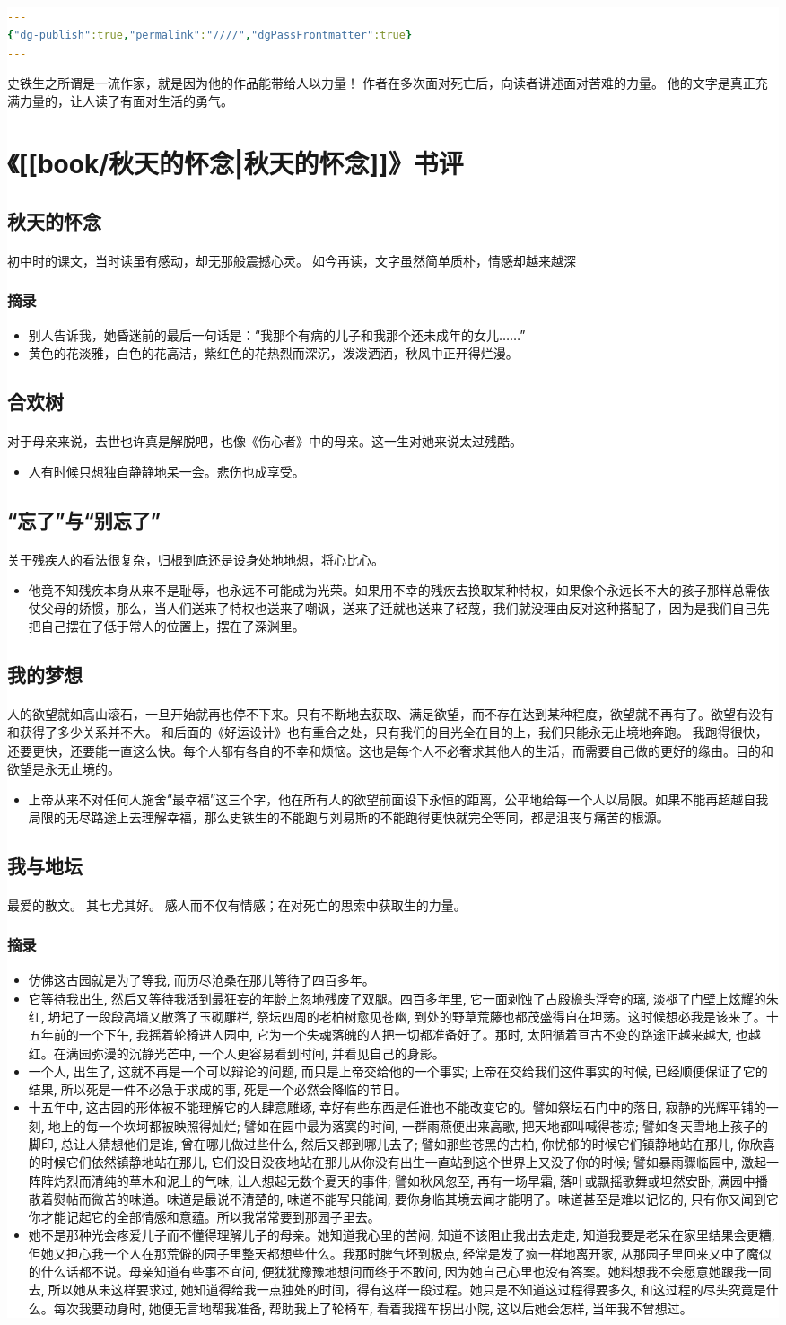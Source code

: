 ```yaml
---
{"dg-publish":true,"permalink":"////","dgPassFrontmatter":true}
---
```


史铁生之所谓是一流作家，就是因为他的作品能带给人以力量！
作者在多次面对死亡后，向读者讲述面对苦难的力量。
他的文字是真正充满力量的，让人读了有面对生活的勇气。
# 《[[book/秋天的怀念\|秋天的怀念]]》书评 
## 秋天的怀念
初中时的课文，当时读虽有感动，却无那般震撼心灵。
如今再读，文字虽然简单质朴，情感却越来越深
### 摘录
- 别人告诉我，她昏迷前的最后一句话是：“我那个有病的儿子和我那个还未成年的女儿……”
- 黄色的花淡雅，白色的花高洁，紫红色的花热烈而深沉，泼泼洒洒，秋风中正开得烂漫。
## 合欢树
对于母亲来说，去世也许真是解脱吧，也像《伤心者》中的母亲。这一生对她来说太过残酷。

- 人有时候只想独自静静地呆一会。悲伤也成享受。

## “忘了”与“别忘了”
关于残疾人的看法很复杂，归根到底还是设身处地地想，将心比心。

- 他竟不知残疾本身从来不是耻辱，也永远不可能成为光荣。如果用不幸的残疾去换取某种特权，如果像个永远长不大的孩子那样总需依仗父母的娇惯，那么，当人们送来了特权也送来了嘲讽，送来了迁就也送来了轻蔑，我们就没理由反对这种搭配了，因为是我们自己先把自己摆在了低于常人的位置上，摆在了深渊里。

## 我的梦想
人的欲望就如高山滚石，一旦开始就再也停不下来。只有不断地去获取、满足欲望，而不存在达到某种程度，欲望就不再有了。欲望有没有和获得了多少关系并不大。
和后面的《好运设计》也有重合之处，只有我们的目光全在目的上，我们只能永无止境地奔跑。
我跑得很快，还要更快，还要能一直这么快。每个人都有各自的不幸和烦恼。这也是每个人不必奢求其他人的生活，而需要自己做的更好的缘由。目的和欲望是永无止境的。
- 上帝从来不对任何人施舍“最幸福”这三个字，他在所有人的欲望前面设下永恒的距离，公平地给每一个人以局限。如果不能再超越自我局限的无尽路途上去理解幸福，那么史铁生的不能跑与刘易斯的不能跑得更快就完全等同，都是沮丧与痛苦的根源。

## 我与地坛
最爱的散文。
其七尤其好。
感人而不仅有情感；在对死亡的思索中获取生的力量。
### 摘录
- 仿佛这古园就是为了等我, 而历尽沧桑在那儿等待了四百多年。
- 它等待我出生, 然后又等待我活到最狂妄的年龄上忽地残废了双腿。四百多年里, 它一面剥蚀了古殿檐头浮夸的璃, 淡褪了门壁上炫耀的朱红, 坍圮了一段段高墙又散落了玉砌雕栏, 祭坛四周的老柏树愈见苍幽, 到处的野草荒藤也都茂盛得自在坦荡。这时候想必我是该来了。十五年前的一个下午, 我摇着轮椅进人园中, 它为一个失魂落魄的人把一切都准备好了。那时, 太阳循着亘古不变的路途正越来越大, 也越红。在满园弥漫的沉静光芒中, 一个人更容易看到时间, 并看见自己的身影。
- 一个人, 出生了, 这就不再是一个可以辩论的问题, 而只是上帝交给他的一个事实; 上帝在交给我们这件事实的时候, 已经顺便保证了它的结果, 所以死是一件不必急于求成的事, 死是一个必然会降临的节日。
- 十五年中, 这古园的形体被不能理解它的人肆意雕琢, 幸好有些东西是任谁也不能改变它的。譬如祭坛石门中的落日, 寂静的光辉平铺的一刻, 地上的每一个坎坷都被映照得灿烂; 譬如在园中最为落寞的时间, 一群雨燕便出来高歌, 把天地都叫喊得苍凉; 譬如冬天雪地上孩子的脚印, 总让人猜想他们是谁, 曾在哪儿做过些什么, 然后又都到哪儿去了; 譬如那些苍黑的古柏, 你忧郁的时候它们镇静地站在那儿, 你欣喜的时候它们依然镇静地站在那儿, 它们没日没夜地站在那儿从你没有出生一直站到这个世界上又没了你的时候; 譬如暴雨骤临园中, 激起一阵阵灼烈而清纯的草木和泥土的气味, 让人想起无数个夏天的事件; 譬如秋风忽至, 再有一场早霜, 落叶或飘摇歌舞或坦然安卧, 满园中播散着熨帖而微苦的味道。味道是最说不清楚的, 味道不能写只能闻, 要你身临其境去闻才能明了。味道甚至是难以记忆的, 只有你又闻到它你才能记起它的全部情感和意蕴。所以我常常要到那园子里去。
- 她不是那种光会疼爱儿子而不懂得理解儿子的母亲。她知道我心里的苦闷, 知道不该阻止我出去走走, 知道我要是老呆在家里结果会更糟, 但她又担心我一个人在那荒僻的园子里整天都想些什么。我那时脾气坏到极点, 经常是发了疯一样地离开家, 从那园子里回来又中了魔似的什么话都不说。母亲知道有些事不宜问, 便犹犹豫豫地想问而终于不敢问, 因为她自己心里也没有答案。她料想我不会愿意她跟我一同去, 所以她从未这样要求过, 她知道得给我一点独处的时间，得有这样一段过程。她只是不知道这过程得要多久, 和这过程的尽头究竟是什么。每次我要动身时, 她便无言地帮我准备, 帮助我上了轮椅车, 看着我摇车拐出小院, 这以后她会怎样, 当年我不曾想过。